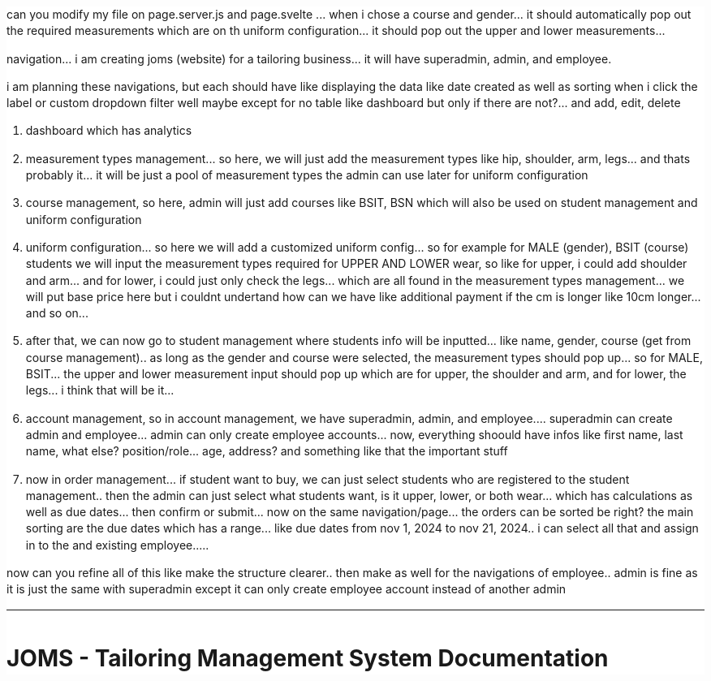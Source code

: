 can you modify my file on page.server.js and page.svelte ... when i chose a course and gender... it should automatically pop out the required measurements which are on th uniform configuration... it should pop out the upper and lower measurements... 


navigation... 
i am creating joms (website) for a tailoring business... it will have superadmin, admin, and employee.


i am planning these navigations, but each should have like displaying the data like date created as well as sorting when i click the label or custom dropdown filter well maybe except for no table like dashboard but only if there are not?... and add, edit, delete

1. dashboard which has analytics

2. measurement types management... so here, we will just add the measurement types like hip, shoulder, arm, legs... and thats probably it... it will be just a pool of measurement types the admin can use later for uniform configuration

3. course management, so here, admin will just add courses like BSIT, BSN which will also be used on student management and uniform configuration

4. uniform configuration... so here we will add a customized uniform config... so for example for MALE (gender), BSIT (course) students we will input the measurement types required for UPPER AND LOWER wear, so like for upper, i could add shoulder and arm... and for lower, i could just only check the legs... which are all found in the measurement types management... we will put base price here but i couldnt undertand how can we have like additional payment if the cm is longer like 10cm longer... and so on...

5. after that, we can now go to student management where students info will be inputted... like name, gender, course (get from course management).. as long as the gender and course were selected, the measurement types should pop up... so for MALE, BSIT... the upper and lower measurement input should pop up which are for upper, the shoulder and arm, and for lower, the legs... i think that will be it... 

6. account management, so in account management, we have superadmin, admin, and employee.... superadmin can create admin and employee... admin can only create employee accounts... now, everything shoould have infos like first name, last name, what else? position/role... age, address? and something like that the important stuff

7. now in order management... if student want to buy, we can just select students who are registered to the student management.. then the admin can just select what students want, is it upper, lower, or both wear... which has calculations as well as due dates... then confirm or submit... now on the same navigation/page... the orders can be sorted be right? the main sorting are the due dates which has a range... like due dates from nov 1, 2024 to nov 21, 2024.. i can select all that and assign in to the and existing employee.....

now can you refine all of this like make the structure clearer.. then make as well for the navigations of employee.. admin is fine as it is just the same with superadmin except it can only create employee account instead of another admin


---
# JOMS - Tailoring Management System Documentation
